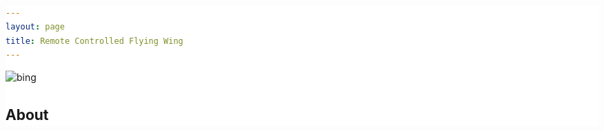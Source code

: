 ```yaml
---
layout: page
title: Remote Controlled Flying Wing
---
```

<img src="{{ site.github.url }}/assets/img/dc_motor_tumbnail.jpg" alt="bing" width="100%"/>

## About
